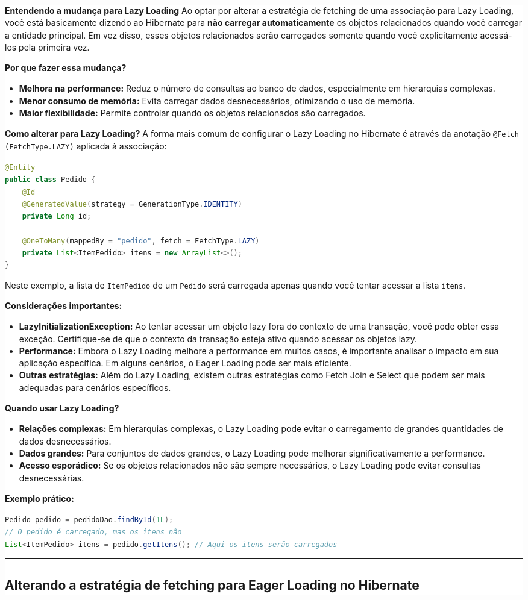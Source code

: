 **Entendendo a mudança para Lazy Loading**
Ao optar por alterar a estratégia de fetching de uma associação para Lazy Loading, você está basicamente dizendo ao Hibernate para **não carregar automaticamente** os objetos relacionados quando você carregar a entidade principal. Em vez disso, esses objetos relacionados serão carregados somente quando você explicitamente acessá-los pela primeira vez.

**Por que fazer essa mudança?**
* **Melhora na performance:** Reduz o número de consultas ao banco de dados, especialmente em hierarquias complexas.
* **Menor consumo de memória:** Evita carregar dados desnecessários, otimizando o uso de memória.
* **Maior flexibilidade:** Permite controlar quando os objetos relacionados são carregados.

**Como alterar para Lazy Loading?**
A forma mais comum de configurar o Lazy Loading no Hibernate é através da anotação `@Fetch(FetchType.LAZY)` aplicada à associação:

```java
@Entity
public class Pedido {
    @Id
    @GeneratedValue(strategy = GenerationType.IDENTITY)
    private Long id;

    @OneToMany(mappedBy = "pedido", fetch = FetchType.LAZY)
    private List<ItemPedido> itens = new ArrayList<>();
}
```

Neste exemplo, a lista de `ItemPedido` de um `Pedido` será carregada apenas quando você tentar acessar a lista `itens`.

**Considerações importantes:**
* **LazyInitializationException:** Ao tentar acessar um objeto lazy fora do contexto de uma transação, você pode obter essa exceção. Certifique-se de que o contexto da transação esteja ativo quando acessar os objetos lazy.
* **Performance:** Embora o Lazy Loading melhore a performance em muitos casos, é importante analisar o impacto em sua aplicação específica. Em alguns cenários, o Eager Loading pode ser mais eficiente.
* **Outras estratégias:** Além do Lazy Loading, existem outras estratégias como Fetch Join e Select que podem ser mais adequadas para cenários específicos.

**Quando usar Lazy Loading?**
* **Relações complexas:** Em hierarquias complexas, o Lazy Loading pode evitar o carregamento de grandes quantidades de dados desnecessários.
* **Dados grandes:** Para conjuntos de dados grandes, o Lazy Loading pode melhorar significativamente a performance.
* **Acesso esporádico:** Se os objetos relacionados não são sempre necessários, o Lazy Loading pode evitar consultas desnecessárias.

**Exemplo prático:**
```java
Pedido pedido = pedidoDao.findById(1L);
// O pedido é carregado, mas os itens não
List<ItemPedido> itens = pedido.getItens(); // Aqui os itens serão carregados
```
---
## Alterando a estratégia de fetching para Eager Loading no Hibernate
